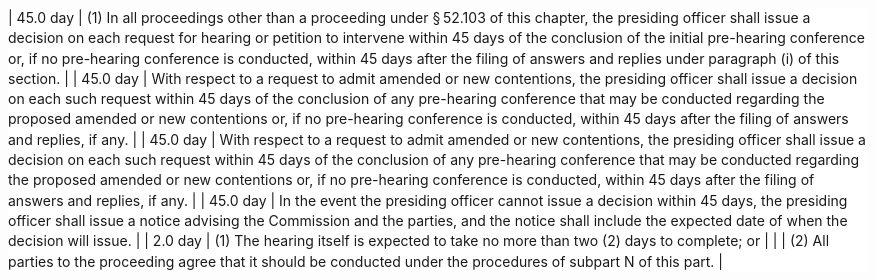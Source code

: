 | 45.0 day   | (1) In all proceedings other than a proceeding under &#167;&#8201;52.103 of this chapter, the presiding officer shall issue a decision on each request for hearing or petition to intervene within 45 days of the conclusion of the initial pre-hearing conference or, if no pre-hearing conference is conducted, within 45 days after the filing of answers and replies under paragraph (i) of this section.                                                                                                                                                                                                                                                                                                                                                                                                                                                                                                                  |
| 45.0 day   | With respect to a request to admit amended or new contentions, the presiding officer shall issue a decision on each such request within 45 days of the conclusion of any pre-hearing conference that may be conducted regarding the proposed amended or new contentions or, if no pre-hearing conference is conducted, within 45 days after the filing of answers and replies, if any.                                                                                                                                                                                                                                                                                                                                                                                                                                                                                                                                         |
| 45.0 day   | With respect to a request to admit amended or new contentions, the presiding officer shall issue a decision on each such request within 45 days of the conclusion of any pre-hearing conference that may be conducted regarding the proposed amended or new contentions or, if no pre-hearing conference is conducted, within 45 days after the filing of answers and replies, if any.                                                                                                                                                                                                                                                                                                                                                                                                                                                                                                                                         |
| 45.0 day   | In the event the presiding officer cannot issue a decision within 45 days, the presiding officer shall issue a notice advising the Commission and the parties, and the notice shall include the expected date of when the decision will issue.                                                                                                                                                                                                                                                                                                                                                                                                                                                                                                                                                                                                                                                                                 |
| 2.0 day    | (1) The hearing itself is expected to take no more than two (2) days to complete; or                                                                                                                                                                                                                                                                                                                                                                                                                                                                                                                                                                                                                                                                                                                                                                                                                                           |
|            |             (2) All parties to the proceeding agree that it should be conducted under the procedures of subpart N of this part.                                                                                                                                                                                                                                                                                                                                                                                                                                                                                                                                                                                                                                                                                                                                                                                                |